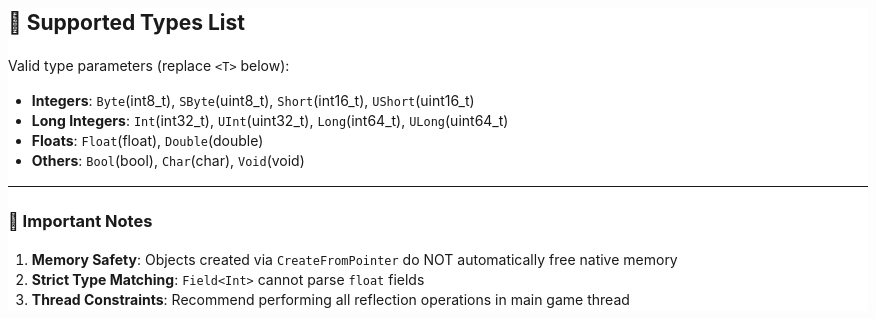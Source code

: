 ## 📜 Supported Types List
Valid type parameters (replace `<T>` below):
- **Integers**: `Byte`(int8_t), `SByte`(uint8_t), `Short`(int16_t), `UShort`(uint16_t)
- **Long Integers**: `Int`(int32_t), `UInt`(uint32_t), `Long`(int64_t), `ULong`(uint64_t)
- **Floats**: `Float`(float), `Double`(double)
- **Others**: `Bool`(bool), `Char`(char), `Void`(void)

---

### 🚨 Important Notes
1. **Memory Safety**: Objects created via `CreateFromPointer` do NOT automatically free native memory
2. **Strict Type Matching**: `Field<Int>` cannot parse `float` fields
3. **Thread Constraints**: Recommend performing all reflection operations in main game thread